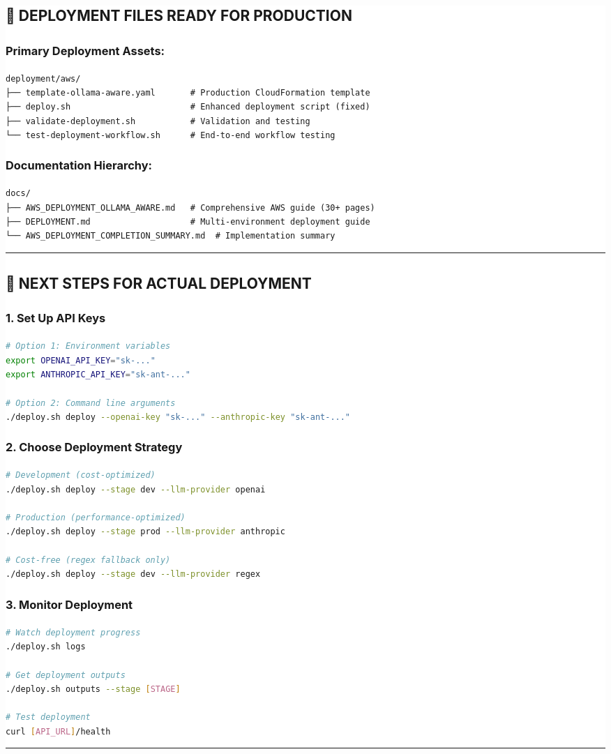 
## 🚀 **DEPLOYMENT FILES READY FOR PRODUCTION**

### **Primary Deployment Assets**:
```
deployment/aws/
├── template-ollama-aware.yaml       # Production CloudFormation template
├── deploy.sh                        # Enhanced deployment script (fixed)
├── validate-deployment.sh           # Validation and testing
└── test-deployment-workflow.sh      # End-to-end workflow testing
```

### **Documentation Hierarchy**:
```
docs/
├── AWS_DEPLOYMENT_OLLAMA_AWARE.md   # Comprehensive AWS guide (30+ pages)
├── DEPLOYMENT.md                    # Multi-environment deployment guide
└── AWS_DEPLOYMENT_COMPLETION_SUMMARY.md  # Implementation summary
```

---

## 🔄 **NEXT STEPS FOR ACTUAL DEPLOYMENT**

### **1. Set Up API Keys**
```bash
# Option 1: Environment variables
export OPENAI_API_KEY="sk-..."
export ANTHROPIC_API_KEY="sk-ant-..."

# Option 2: Command line arguments
./deploy.sh deploy --openai-key "sk-..." --anthropic-key "sk-ant-..."
```

### **2. Choose Deployment Strategy**
```bash
# Development (cost-optimized)
./deploy.sh deploy --stage dev --llm-provider openai

# Production (performance-optimized)  
./deploy.sh deploy --stage prod --llm-provider anthropic

# Cost-free (regex fallback only)
./deploy.sh deploy --stage dev --llm-provider regex
```

### **3. Monitor Deployment**
```bash
# Watch deployment progress
./deploy.sh logs

# Get deployment outputs
./deploy.sh outputs --stage [STAGE]

# Test deployment
curl [API_URL]/health
```

---